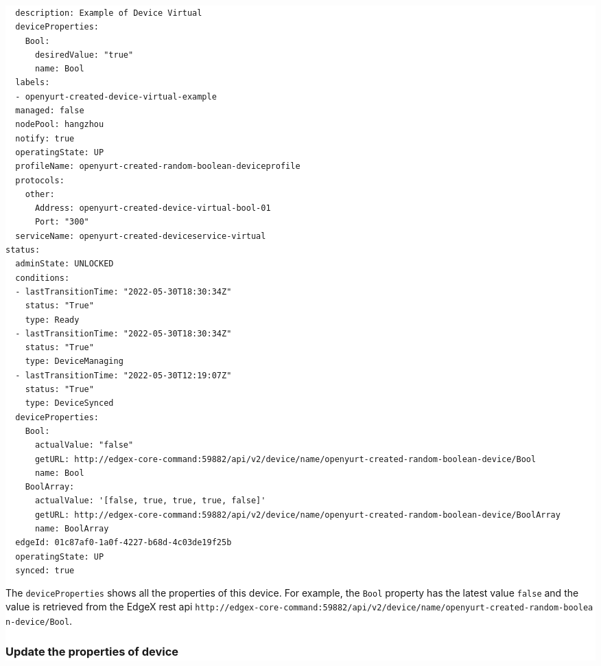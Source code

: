 ```shell
  description: Example of Device Virtual
  deviceProperties:
    Bool:
      desiredValue: "true"
      name: Bool
  labels:
  - openyurt-created-device-virtual-example
  managed: false
  nodePool: hangzhou
  notify: true
  operatingState: UP
  profileName: openyurt-created-random-boolean-deviceprofile
  protocols:
    other:
      Address: openyurt-created-device-virtual-bool-01
      Port: "300"
  serviceName: openyurt-created-deviceservice-virtual
status:
  adminState: UNLOCKED
  conditions:
  - lastTransitionTime: "2022-05-30T18:30:34Z"
    status: "True"
    type: Ready
  - lastTransitionTime: "2022-05-30T18:30:34Z"
    status: "True"
    type: DeviceManaging
  - lastTransitionTime: "2022-05-30T12:19:07Z"
    status: "True"
    type: DeviceSynced
  deviceProperties:
    Bool:
      actualValue: "false"
      getURL: http://edgex-core-command:59882/api/v2/device/name/openyurt-created-random-boolean-device/Bool
      name: Bool
    BoolArray:
      actualValue: '[false, true, true, true, false]'
      getURL: http://edgex-core-command:59882/api/v2/device/name/openyurt-created-random-boolean-device/BoolArray
      name: BoolArray
  edgeId: 01c87af0-1a0f-4227-b68d-4c03de19f25b
  operatingState: UP
  synced: true
```

The `deviceProperties` shows all the properties of this device. For example, the `Bool` property has the latest value `false`
and the value is retrieved from the EdgeX rest api `http://edgex-core-command:59882/api/v2/device/name/openyurt-created-random-boolean-device/Bool`.

### Update the properties of device
